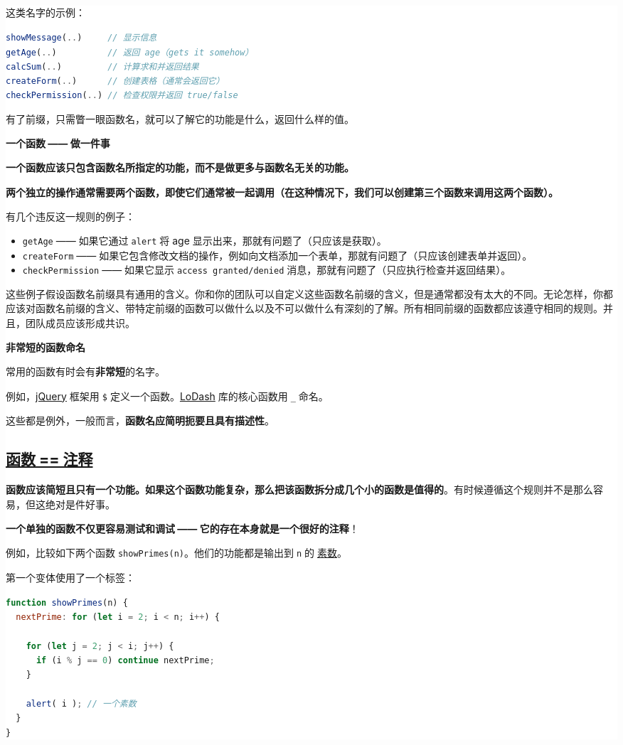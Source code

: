 这类名字的示例：

```javascript
showMessage(..)     // 显示信息
getAge(..)          // 返回 age（gets it somehow）
calcSum(..)         // 计算求和并返回结果
createForm(..)      // 创建表格（通常会返回它）
checkPermission(..) // 检查权限并返回 true/false
```

有了前缀，只需瞥一眼函数名，就可以了解它的功能是什么，返回什么样的值。

**一个函数 —— 做一件事**

**一个函数应该只包含函数名所指定的功能，而不是做更多与函数名无关的功能。**

**两个独立的操作通常需要两个函数，即使它们通常被一起调用（在这种情况下，我们可以创建第三个函数来调用这两个函数）。**

有几个违反这一规则的例子：

- `getAge` —— 如果它通过 `alert` 将 age 显示出来，那就有问题了（只应该是获取）。
- `createForm` —— 如果它包含修改文档的操作，例如向文档添加一个表单，那就有问题了（只应该创建表单并返回）。
- `checkPermission` —— 如果它显示 `access granted/denied` 消息，那就有问题了（只应执行检查并返回结果）。

这些例子假设函数名前缀具有通用的含义。你和你的团队可以自定义这些函数名前缀的含义，但是通常都没有太大的不同。无论怎样，你都应该对函数名前缀的含义、带特定前缀的函数可以做什么以及不可以做什么有深刻的了解。所有相同前缀的函数都应该遵守相同的规则。并且，团队成员应该形成共识。

**非常短的函数命名**

常用的函数有时会有**非常短**的名字。

例如，[jQuery](http://jquery.com/) 框架用 `$` 定义一个函数。[LoDash](http://lodash.com/) 库的核心函数用 `_` 命名。

这些都是例外，一般而言，**函数名应简明扼要且具有描述性**。

## [函数 == 注释](https://zh.javascript.info/function-basics#han-shu-zhu-shi)

**函数应该简短且只有一个功能。如果这个函数功能复杂，那么把该函数拆分成几个小的函数是值得的**。有时候遵循这个规则并不是那么容易，但这绝对是件好事。

**一个单独的函数不仅更容易测试和调试 —— 它的存在本身就是一个很好的注释**！

例如，比较如下两个函数 `showPrimes(n)`。他们的功能都是输出到 `n` 的 [素数](https://en.wikipedia.org/wiki/Prime_number)。

第一个变体使用了一个标签：

```javascript
function showPrimes(n) {
  nextPrime: for (let i = 2; i < n; i++) {

    for (let j = 2; j < i; j++) {
      if (i % j == 0) continue nextPrime;
    }

    alert( i ); // 一个素数
  }
}
```
